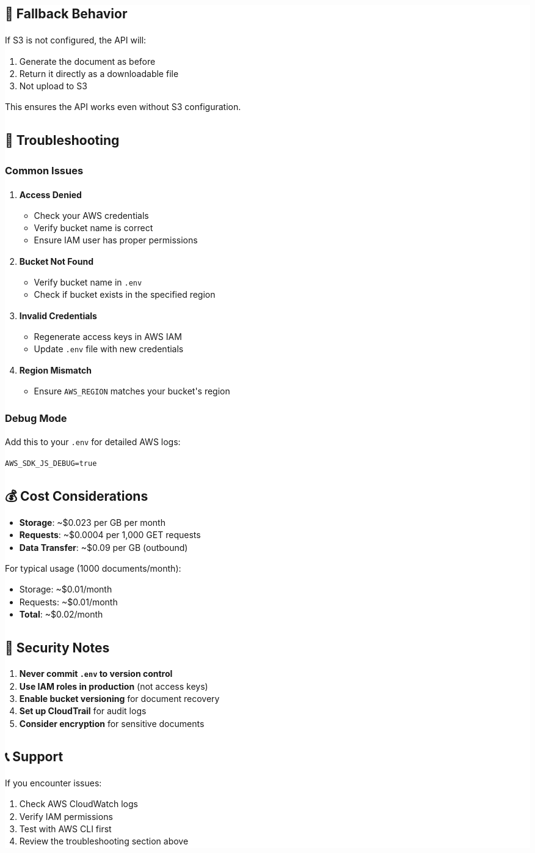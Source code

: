 ## 🔄 Fallback Behavior

If S3 is not configured, the API will:
1. Generate the document as before
2. Return it directly as a downloadable file
3. Not upload to S3

This ensures the API works even without S3 configuration.

## 🚨 Troubleshooting

### Common Issues

1. **Access Denied**
   - Check your AWS credentials
   - Verify bucket name is correct
   - Ensure IAM user has proper permissions

2. **Bucket Not Found**
   - Verify bucket name in `.env`
   - Check if bucket exists in the specified region

3. **Invalid Credentials**
   - Regenerate access keys in AWS IAM
   - Update `.env` file with new credentials

4. **Region Mismatch**
   - Ensure `AWS_REGION` matches your bucket's region

### Debug Mode
Add this to your `.env` for detailed AWS logs:
```env
AWS_SDK_JS_DEBUG=true
```

## 💰 Cost Considerations

- **Storage**: ~$0.023 per GB per month
- **Requests**: ~$0.0004 per 1,000 GET requests
- **Data Transfer**: ~$0.09 per GB (outbound)

For typical usage (1000 documents/month):
- Storage: ~$0.01/month
- Requests: ~$0.01/month
- **Total**: ~$0.02/month

## 🔐 Security Notes

1. **Never commit `.env` to version control**
2. **Use IAM roles in production** (not access keys)
3. **Enable bucket versioning** for document recovery
4. **Set up CloudTrail** for audit logs
5. **Consider encryption** for sensitive documents

## 📞 Support

If you encounter issues:
1. Check AWS CloudWatch logs
2. Verify IAM permissions
3. Test with AWS CLI first
4. Review the troubleshooting section above 